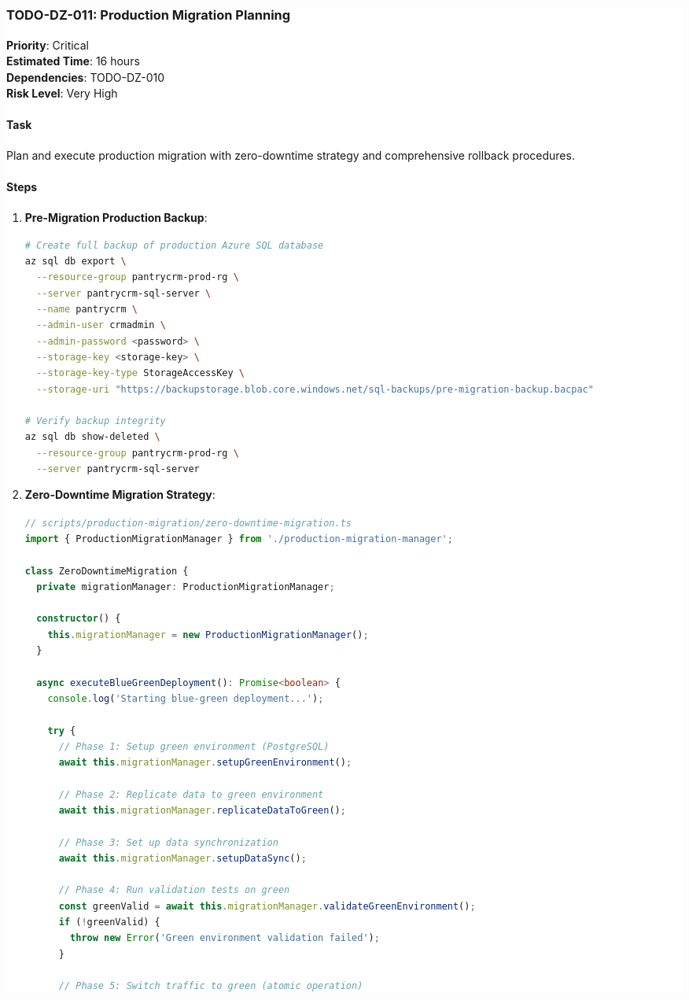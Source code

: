 
### TODO-DZ-011: Production Migration Planning
**Priority**: Critical  
**Estimated Time**: 16 hours  
**Dependencies**: TODO-DZ-010  
**Risk Level**: Very High  

#### Task
Plan and execute production migration with zero-downtime strategy and comprehensive rollback procedures.

#### Steps
1. **Pre-Migration Production Backup**:
   ```bash
   # Create full backup of production Azure SQL database
   az sql db export \
     --resource-group pantrycrm-prod-rg \
     --server pantrycrm-sql-server \
     --name pantrycrm \
     --admin-user crmadmin \
     --admin-password <password> \
     --storage-key <storage-key> \
     --storage-key-type StorageAccessKey \
     --storage-uri "https://backupstorage.blob.core.windows.net/sql-backups/pre-migration-backup.bacpac"

   # Verify backup integrity
   az sql db show-deleted \
     --resource-group pantrycrm-prod-rg \
     --server pantrycrm-sql-server
   ```

2. **Zero-Downtime Migration Strategy**:
   ```typescript
   // scripts/production-migration/zero-downtime-migration.ts
   import { ProductionMigrationManager } from './production-migration-manager';

   class ZeroDowntimeMigration {
     private migrationManager: ProductionMigrationManager;

     constructor() {
       this.migrationManager = new ProductionMigrationManager();
     }

     async executeBlueGreenDeployment(): Promise<boolean> {
       console.log('Starting blue-green deployment...');

       try {
         // Phase 1: Setup green environment (PostgreSQL)
         await this.migrationManager.setupGreenEnvironment();
         
         // Phase 2: Replicate data to green environment
         await this.migrationManager.replicateDataToGreen();
         
         // Phase 3: Set up data synchronization
         await this.migrationManager.setupDataSync();
         
         // Phase 4: Run validation tests on green
         const greenValid = await this.migrationManager.validateGreenEnvironment();
         if (!greenValid) {
           throw new Error('Green environment validation failed');
         }
         
         // Phase 5: Switch traffic to green (atomic operation)
   ```